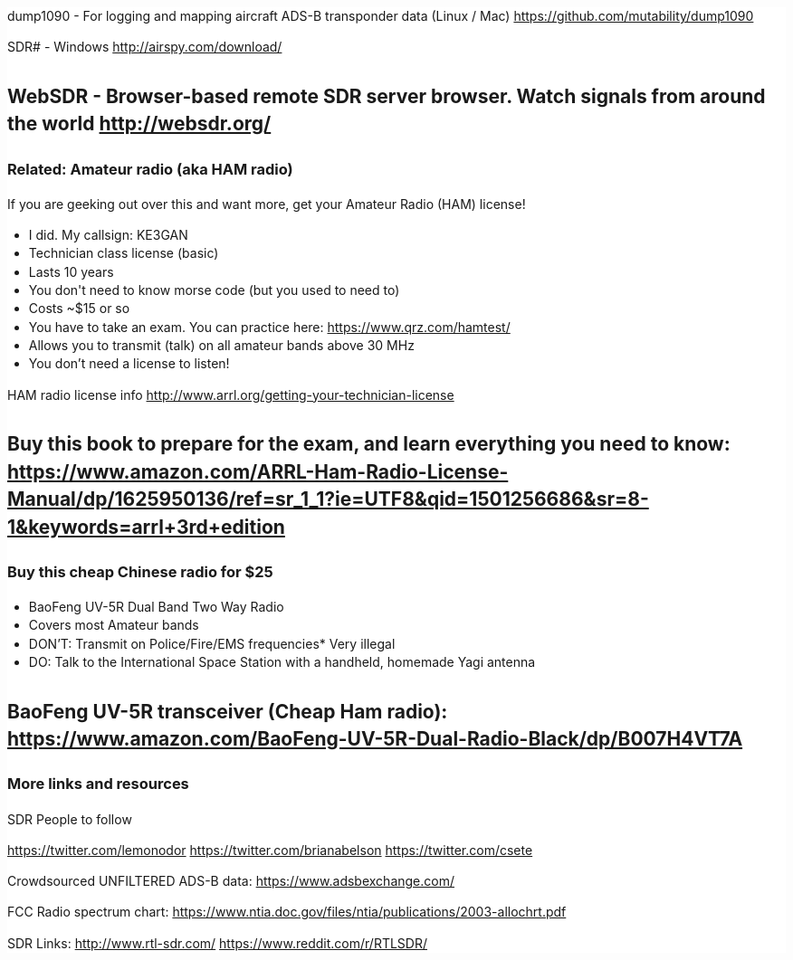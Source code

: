 dump1090 - For logging and mapping aircraft ADS-B transponder data (Linux / Mac)
https://github.com/mutability/dump1090

SDR# - Windows
http://airspy.com/download/

WebSDR - Browser-based remote SDR server browser. Watch signals from around the world
http://websdr.org/
-------------------------------------
### Related: Amateur radio (aka HAM radio)

If you are geeking out over this and want more, get your Amateur Radio (HAM) license!

* I did. My callsign: KE3GAN
* Technician class license (basic)
* Lasts 10 years
* You don't need to know morse code (but you used to need to)
* Costs ~$15 or so
* You have to take an exam. You can practice here: https://www.qrz.com/hamtest/
* Allows you to transmit (talk) on all amateur bands above 30 MHz
* You don’t need a license to listen!

HAM radio license info
http://www.arrl.org/getting-your-technician-license

Buy this book to prepare for the exam, and learn everything you need to know:
https://www.amazon.com/ARRL-Ham-Radio-License-Manual/dp/1625950136/ref=sr_1_1?ie=UTF8&qid=1501256686&sr=8-1&keywords=arrl+3rd+edition
-------------------------------------
### Buy this cheap Chinese radio for $25
* BaoFeng UV-5R Dual Band Two Way Radio
* Covers most Amateur bands
* DON’T: Transmit on Police/Fire/EMS frequencies* Very illegal
* DO: Talk to the International Space Station with a handheld, homemade Yagi antenna

BaoFeng UV-5R transceiver (Cheap Ham radio):
https://www.amazon.com/BaoFeng-UV-5R-Dual-Radio-Black/dp/B007H4VT7A
-------------------------------------
### More links and resources

SDR People to follow

https://twitter.com/lemonodor
https://twitter.com/brianabelson
https://twitter.com/csete

Crowdsourced UNFILTERED ADS-B data:
https://www.adsbexchange.com/

FCC Radio spectrum chart:
https://www.ntia.doc.gov/files/ntia/publications/2003-allochrt.pdf

SDR Links:
http://www.rtl-sdr.com/
https://www.reddit.com/r/RTLSDR/
